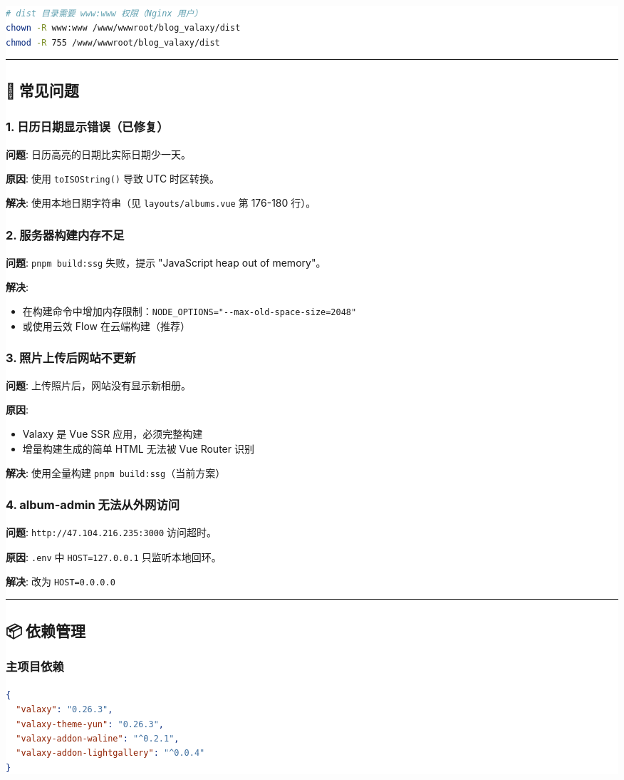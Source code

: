 ```bash
# dist 目录需要 www:www 权限（Nginx 用户）
chown -R www:www /www/wwwroot/blog_valaxy/dist
chmod -R 755 /www/wwwroot/blog_valaxy/dist
```

---

## 🐛 常见问题

### 1. 日历日期显示错误（已修复）

**问题**: 日历高亮的日期比实际日期少一天。

**原因**: 使用 `toISOString()` 导致 UTC 时区转换。

**解决**: 使用本地日期字符串（见 `layouts/albums.vue` 第 176-180 行）。

### 2. 服务器构建内存不足

**问题**: `pnpm build:ssg` 失败，提示 "JavaScript heap out of memory"。

**解决**: 
- 在构建命令中增加内存限制：`NODE_OPTIONS="--max-old-space-size=2048"`
- 或使用云效 Flow 在云端构建（推荐）

### 3. 照片上传后网站不更新

**问题**: 上传照片后，网站没有显示新相册。

**原因**: 
- Valaxy 是 Vue SSR 应用，必须完整构建
- 增量构建生成的简单 HTML 无法被 Vue Router 识别

**解决**: 使用全量构建 `pnpm build:ssg`（当前方案）

### 4. album-admin 无法从外网访问

**问题**: `http://47.104.216.235:3000` 访问超时。

**原因**: `.env` 中 `HOST=127.0.0.1` 只监听本地回环。

**解决**: 改为 `HOST=0.0.0.0`

---

## 📦 依赖管理

### 主项目依赖

```json
{
  "valaxy": "0.26.3",
  "valaxy-theme-yun": "0.26.3",
  "valaxy-addon-waline": "^0.2.1",
  "valaxy-addon-lightgallery": "^0.0.4"
}
```
